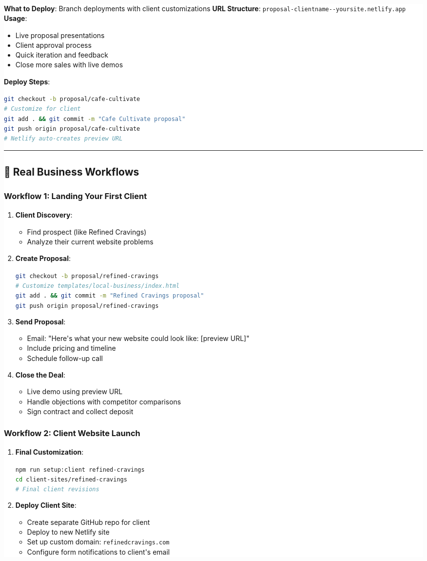 **What to Deploy**: Branch deployments with client customizations
**URL Structure**: `proposal-clientname--yoursite.netlify.app`
**Usage**:
- Live proposal presentations
- Client approval process
- Quick iteration and feedback
- Close more sales with live demos

**Deploy Steps**:
```bash
git checkout -b proposal/cafe-cultivate
# Customize for client
git add . && git commit -m "Cafe Cultivate proposal"
git push origin proposal/cafe-cultivate
# Netlify auto-creates preview URL
```

---

## 💼 **Real Business Workflows**

### **Workflow 1: Landing Your First Client** 

1. **Client Discovery**:
   - Find prospect (like Refined Cravings)
   - Analyze their current website problems
   
2. **Create Proposal**:
   ```bash
   git checkout -b proposal/refined-cravings
   # Customize templates/local-business/index.html
   git add . && git commit -m "Refined Cravings proposal"
   git push origin proposal/refined-cravings
   ```
   
3. **Send Proposal**:
   - Email: "Here's what your new website could look like: [preview URL]"
   - Include pricing and timeline
   - Schedule follow-up call
   
4. **Close the Deal**:
   - Live demo using preview URL
   - Handle objections with competitor comparisons
   - Sign contract and collect deposit

### **Workflow 2: Client Website Launch**

1. **Final Customization**:
   ```bash
   npm run setup:client refined-cravings
   cd client-sites/refined-cravings
   # Final client revisions
   ```
   
2. **Deploy Client Site**:
   - Create separate GitHub repo for client
   - Deploy to new Netlify site
   - Set up custom domain: `refinedcravings.com`
   - Configure form notifications to client's email
   